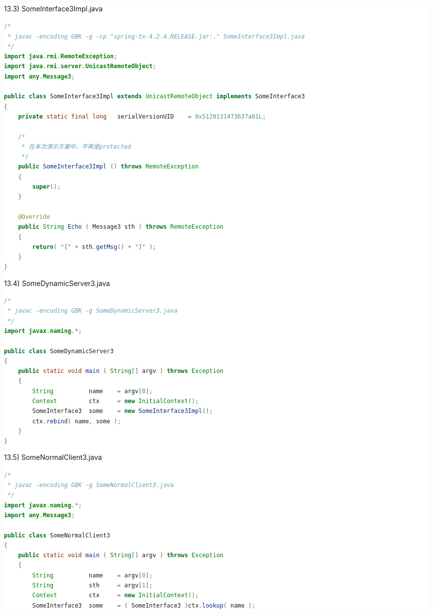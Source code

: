 13.3) SomeInterface3Impl.java

```java
/*
 * javac -encoding GBK -g -cp "spring-tx-4.2.4.RELEASE.jar:." SomeInterface3Impl.java
 */
import java.rmi.RemoteException;
import java.rmi.server.UnicastRemoteObject;
import any.Message3;

public class SomeInterface3Impl extends UnicastRemoteObject implements SomeInterface3
{
    private static final long   serialVersionUID    = 0x5120131473637a01L;

    /*
     * 在本次演示方案中，不再是protected
     */
    public SomeInterface3Impl () throws RemoteException
    {
        super();
    }

    @Override
    public String Echo ( Message3 sth ) throws RemoteException
    {
        return( "[" + sth.getMsg() + "]" );
    }
}
```

13.4) SomeDynamicServer3.java

```java
/*
 * javac -encoding GBK -g SomeDynamicServer3.java
 */
import javax.naming.*;

public class SomeDynamicServer3
{
    public static void main ( String[] argv ) throws Exception
    {
        String          name    = argv[0];
        Context         ctx     = new InitialContext();
        SomeInterface3  some    = new SomeInterface3Impl();
        ctx.rebind( name, some );
    }
}
```

13.5) SomeNormalClient3.java

```java
/*
 * javac -encoding GBK -g SomeNormalClient3.java
 */
import javax.naming.*;
import any.Message3;

public class SomeNormalClient3
{
    public static void main ( String[] argv ) throws Exception
    {
        String          name    = argv[0];
        String          sth     = argv[1];
        Context         ctx     = new InitialContext();
        SomeInterface3  some    = ( SomeInterface3 )ctx.lookup( name );
```